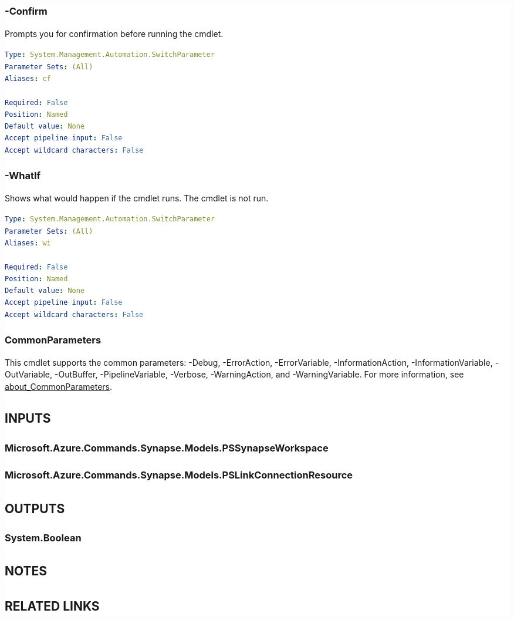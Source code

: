 ### -Confirm
Prompts you for confirmation before running the cmdlet.

```yaml
Type: System.Management.Automation.SwitchParameter
Parameter Sets: (All)
Aliases: cf

Required: False
Position: Named
Default value: None
Accept pipeline input: False
Accept wildcard characters: False
```

### -WhatIf
Shows what would happen if the cmdlet runs.
The cmdlet is not run.

```yaml
Type: System.Management.Automation.SwitchParameter
Parameter Sets: (All)
Aliases: wi

Required: False
Position: Named
Default value: None
Accept pipeline input: False
Accept wildcard characters: False
```

### CommonParameters
This cmdlet supports the common parameters: -Debug, -ErrorAction, -ErrorVariable, -InformationAction, -InformationVariable, -OutVariable, -OutBuffer, -PipelineVariable, -Verbose, -WarningAction, and -WarningVariable. For more information, see [about_CommonParameters](http://go.microsoft.com/fwlink/?LinkID=113216).

## INPUTS

### Microsoft.Azure.Commands.Synapse.Models.PSSynapseWorkspace

### Microsoft.Azure.Commands.Synapse.Models.PSLinkConnectionResource

## OUTPUTS

### System.Boolean

## NOTES

## RELATED LINKS

